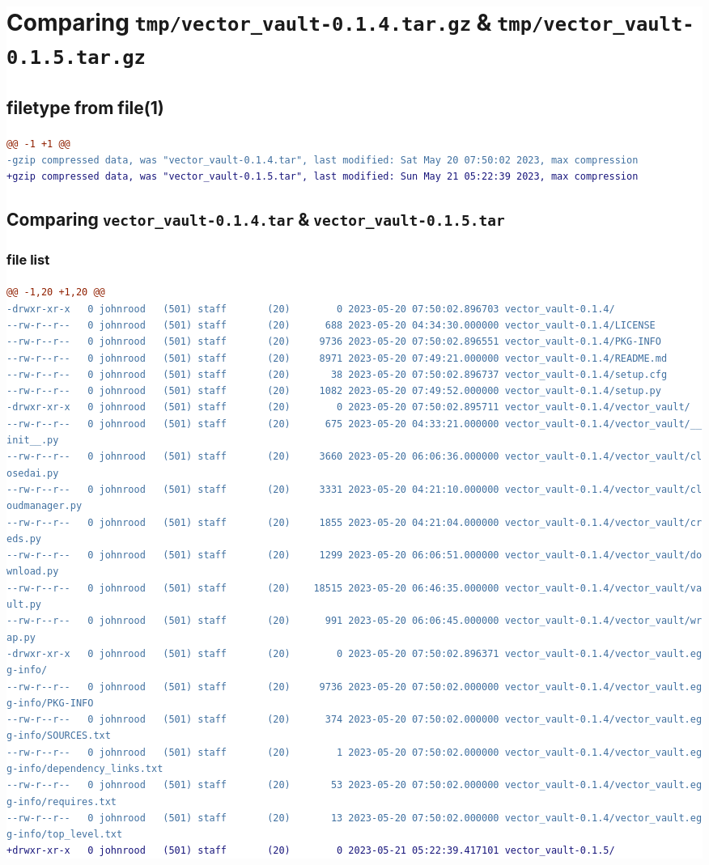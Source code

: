 # Comparing `tmp/vector_vault-0.1.4.tar.gz` & `tmp/vector_vault-0.1.5.tar.gz`

## filetype from file(1)

```diff
@@ -1 +1 @@
-gzip compressed data, was "vector_vault-0.1.4.tar", last modified: Sat May 20 07:50:02 2023, max compression
+gzip compressed data, was "vector_vault-0.1.5.tar", last modified: Sun May 21 05:22:39 2023, max compression
```

## Comparing `vector_vault-0.1.4.tar` & `vector_vault-0.1.5.tar`

### file list

```diff
@@ -1,20 +1,20 @@
-drwxr-xr-x   0 johnrood   (501) staff       (20)        0 2023-05-20 07:50:02.896703 vector_vault-0.1.4/
--rw-r--r--   0 johnrood   (501) staff       (20)      688 2023-05-20 04:34:30.000000 vector_vault-0.1.4/LICENSE
--rw-r--r--   0 johnrood   (501) staff       (20)     9736 2023-05-20 07:50:02.896551 vector_vault-0.1.4/PKG-INFO
--rw-r--r--   0 johnrood   (501) staff       (20)     8971 2023-05-20 07:49:21.000000 vector_vault-0.1.4/README.md
--rw-r--r--   0 johnrood   (501) staff       (20)       38 2023-05-20 07:50:02.896737 vector_vault-0.1.4/setup.cfg
--rw-r--r--   0 johnrood   (501) staff       (20)     1082 2023-05-20 07:49:52.000000 vector_vault-0.1.4/setup.py
-drwxr-xr-x   0 johnrood   (501) staff       (20)        0 2023-05-20 07:50:02.895711 vector_vault-0.1.4/vector_vault/
--rw-r--r--   0 johnrood   (501) staff       (20)      675 2023-05-20 04:33:21.000000 vector_vault-0.1.4/vector_vault/__init__.py
--rw-r--r--   0 johnrood   (501) staff       (20)     3660 2023-05-20 06:06:36.000000 vector_vault-0.1.4/vector_vault/closedai.py
--rw-r--r--   0 johnrood   (501) staff       (20)     3331 2023-05-20 04:21:10.000000 vector_vault-0.1.4/vector_vault/cloudmanager.py
--rw-r--r--   0 johnrood   (501) staff       (20)     1855 2023-05-20 04:21:04.000000 vector_vault-0.1.4/vector_vault/creds.py
--rw-r--r--   0 johnrood   (501) staff       (20)     1299 2023-05-20 06:06:51.000000 vector_vault-0.1.4/vector_vault/download.py
--rw-r--r--   0 johnrood   (501) staff       (20)    18515 2023-05-20 06:46:35.000000 vector_vault-0.1.4/vector_vault/vault.py
--rw-r--r--   0 johnrood   (501) staff       (20)      991 2023-05-20 06:06:45.000000 vector_vault-0.1.4/vector_vault/wrap.py
-drwxr-xr-x   0 johnrood   (501) staff       (20)        0 2023-05-20 07:50:02.896371 vector_vault-0.1.4/vector_vault.egg-info/
--rw-r--r--   0 johnrood   (501) staff       (20)     9736 2023-05-20 07:50:02.000000 vector_vault-0.1.4/vector_vault.egg-info/PKG-INFO
--rw-r--r--   0 johnrood   (501) staff       (20)      374 2023-05-20 07:50:02.000000 vector_vault-0.1.4/vector_vault.egg-info/SOURCES.txt
--rw-r--r--   0 johnrood   (501) staff       (20)        1 2023-05-20 07:50:02.000000 vector_vault-0.1.4/vector_vault.egg-info/dependency_links.txt
--rw-r--r--   0 johnrood   (501) staff       (20)       53 2023-05-20 07:50:02.000000 vector_vault-0.1.4/vector_vault.egg-info/requires.txt
--rw-r--r--   0 johnrood   (501) staff       (20)       13 2023-05-20 07:50:02.000000 vector_vault-0.1.4/vector_vault.egg-info/top_level.txt
+drwxr-xr-x   0 johnrood   (501) staff       (20)        0 2023-05-21 05:22:39.417101 vector_vault-0.1.5/
```